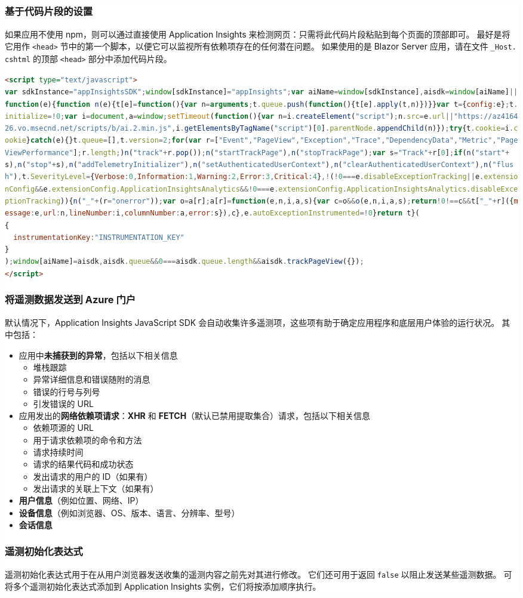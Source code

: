 ### <a name="snippet-based-setup"></a>基于代码片段的设置

如果应用不使用 npm，则可以通过直接使用 Application Insights 来检测网页：只需将此代码片段粘贴到每个页面的顶部即可。 最好是将它用作 `<head>` 节中的第一个脚本，以便它可以监视所有依赖项存在的任何潜在问题。 如果使用的是 Blazor Server 应用，请在文件 `_Host.cshtml` 的顶部 `<head>` 部分中添加代码片段。

```html
<script type="text/javascript">
var sdkInstance="appInsightsSDK";window[sdkInstance]="appInsights";var aiName=window[sdkInstance],aisdk=window[aiName]||function(e){function n(e){t[e]=function(){var n=arguments;t.queue.push(function(){t[e].apply(t,n)})}}var t={config:e};t.initialize=!0;var i=document,a=window;setTimeout(function(){var n=i.createElement("script");n.src=e.url||"https://az416426.vo.msecnd.net/scripts/b/ai.2.min.js",i.getElementsByTagName("script")[0].parentNode.appendChild(n)});try{t.cookie=i.cookie}catch(e){}t.queue=[],t.version=2;for(var r=["Event","PageView","Exception","Trace","DependencyData","Metric","PageViewPerformance"];r.length;)n("track"+r.pop());n("startTrackPage"),n("stopTrackPage");var s="Track"+r[0];if(n("start"+s),n("stop"+s),n("addTelemetryInitializer"),n("setAuthenticatedUserContext"),n("clearAuthenticatedUserContext"),n("flush"),t.SeverityLevel={Verbose:0,Information:1,Warning:2,Error:3,Critical:4},!(!0===e.disableExceptionTracking||e.extensionConfig&&e.extensionConfig.ApplicationInsightsAnalytics&&!0===e.extensionConfig.ApplicationInsightsAnalytics.disableExceptionTracking)){n("_"+(r="onerror"));var o=a[r];a[r]=function(e,n,i,a,s){var c=o&&o(e,n,i,a,s);return!0!==c&&t["_"+r]({message:e,url:n,lineNumber:i,columnNumber:a,error:s}),c},e.autoExceptionInstrumented=!0}return t}(
{
  instrumentationKey:"INSTRUMENTATION_KEY"
}
);window[aiName]=aisdk,aisdk.queue&&0===aisdk.queue.length&&aisdk.trackPageView({});
</script>
```

### <a name="sending-telemetry-to-the-azure-portal"></a>将遥测数据发送到 Azure 门户

默认情况下，Application Insights JavaScript SDK 会自动收集许多遥测项，这些项有助于确定应用程序和底层用户体验的运行状况。 其中包括：

- 应用中**未捕获到的异常**，包括以下相关信息
    - 堆栈跟踪
    - 异常详细信息和错误随附的消息
    - 错误的行号与列号
    - 引发错误的 URL
- 应用发出的**网络依赖项请求**：**XHR** 和 **FETCH**（默认已禁用提取集合）请求，包括以下相关信息
    - 依赖项源的 URL
    - 用于请求依赖项的命令和方法
    - 请求持续时间
    - 请求的结果代码和成功状态
    - 发出请求的用户的 ID（如果有）
    - 发出请求的关联上下文（如果有）
- **用户信息**（例如位置、网络、IP）
- **设备信息**（例如浏览器、OS、版本、语言、分辨率、型号）
- **会话信息**

### <a name="telemetry-initializers"></a>遥测初始化表达式
遥测初始化表达式用于在从用户浏览器发送收集的遥测内容之前先对其进行修改。 它们还可用于返回 `false` 以阻止发送某些遥测数据。 可将多个遥测初始化表达式添加到 Application Insights 实例，它们将按添加顺序执行。
